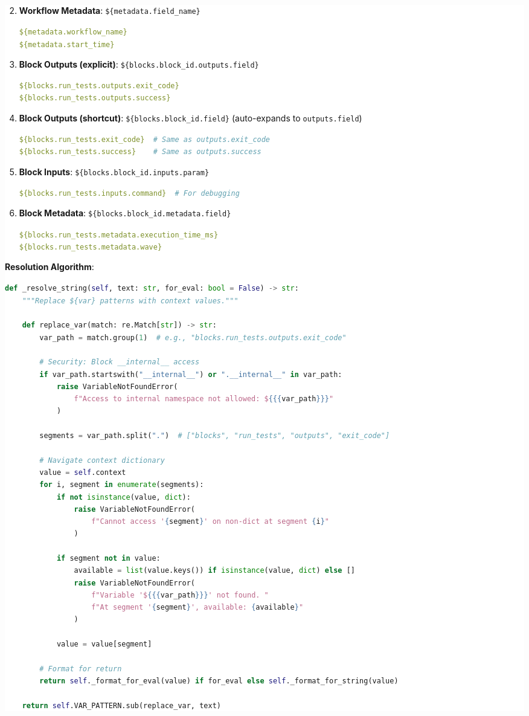 2. **Workflow Metadata**: `${metadata.field_name}`
   ```yaml
   ${metadata.workflow_name}
   ${metadata.start_time}
   ```

3. **Block Outputs (explicit)**: `${blocks.block_id.outputs.field}`
   ```yaml
   ${blocks.run_tests.outputs.exit_code}
   ${blocks.run_tests.outputs.success}
   ```

4. **Block Outputs (shortcut)**: `${blocks.block_id.field}` (auto-expands to `outputs.field`)
   ```yaml
   ${blocks.run_tests.exit_code}  # Same as outputs.exit_code
   ${blocks.run_tests.success}    # Same as outputs.success
   ```

5. **Block Inputs**: `${blocks.block_id.inputs.param}`
   ```yaml
   ${blocks.run_tests.inputs.command}  # For debugging
   ```

6. **Block Metadata**: `${blocks.block_id.metadata.field}`
   ```yaml
   ${blocks.run_tests.metadata.execution_time_ms}
   ${blocks.run_tests.metadata.wave}
   ```

**Resolution Algorithm**:
```python
def _resolve_string(self, text: str, for_eval: bool = False) -> str:
    """Replace ${var} patterns with context values."""

    def replace_var(match: re.Match[str]) -> str:
        var_path = match.group(1)  # e.g., "blocks.run_tests.outputs.exit_code"

        # Security: Block __internal__ access
        if var_path.startswith("__internal__") or ".__internal__" in var_path:
            raise VariableNotFoundError(
                f"Access to internal namespace not allowed: ${{{var_path}}}"
            )

        segments = var_path.split(".")  # ["blocks", "run_tests", "outputs", "exit_code"]

        # Navigate context dictionary
        value = self.context
        for i, segment in enumerate(segments):
            if not isinstance(value, dict):
                raise VariableNotFoundError(
                    f"Cannot access '{segment}' on non-dict at segment {i}"
                )

            if segment not in value:
                available = list(value.keys()) if isinstance(value, dict) else []
                raise VariableNotFoundError(
                    f"Variable '${{{var_path}}}' not found. "
                    f"At segment '{segment}', available: {available}"
                )

            value = value[segment]

        # Format for return
        return self._format_for_eval(value) if for_eval else self._format_for_string(value)

    return self.VAR_PATTERN.sub(replace_var, text)
```
